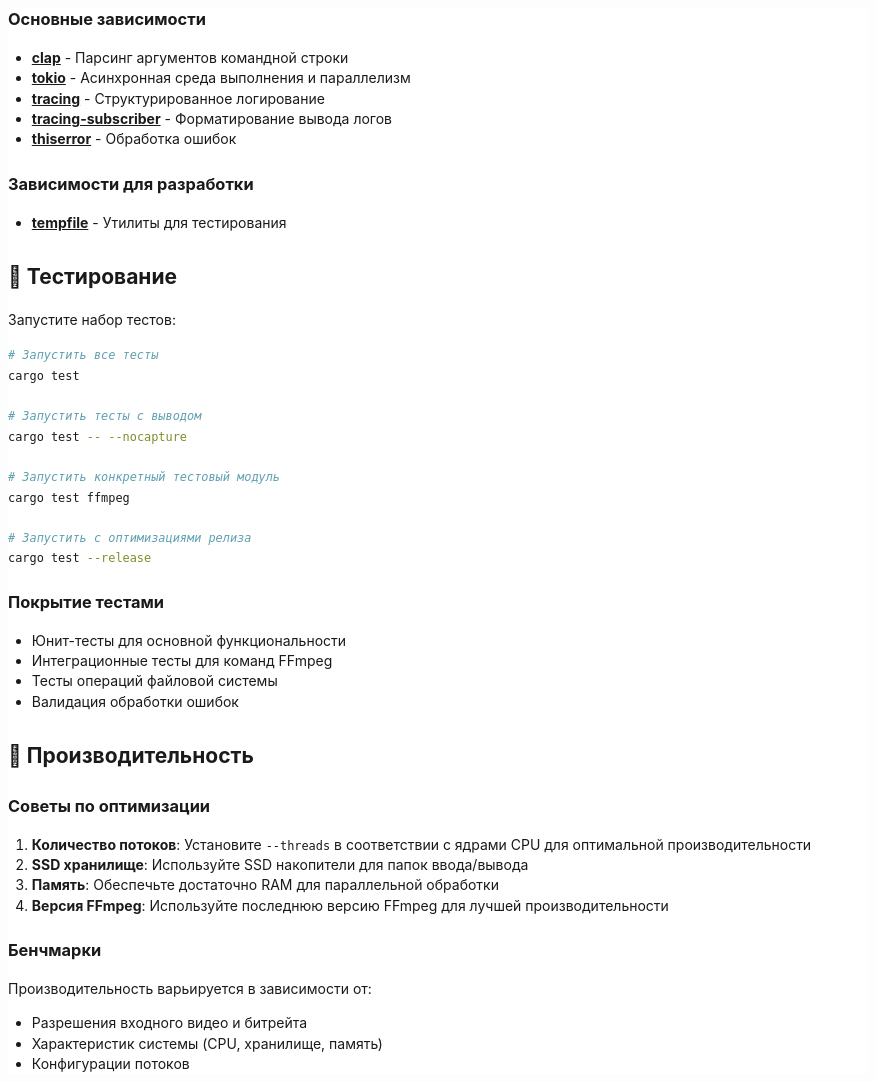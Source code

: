### Основные зависимости
- **[clap](https://crates.io/crates/clap)** - Парсинг аргументов командной строки
- **[tokio](https://crates.io/crates/tokio)** - Асинхронная среда выполнения и параллелизм
- **[tracing](https://crates.io/crates/tracing)** - Структурированное логирование
- **[tracing-subscriber](https://crates.io/crates/tracing-subscriber)** - Форматирование вывода логов
- **[thiserror](https://crates.io/crates/thiserror)** - Обработка ошибок

### Зависимости для разработки
- **[tempfile](https://crates.io/crates/tempfile)** - Утилиты для тестирования

## 🧪 Тестирование

Запустите набор тестов:

```bash
# Запустить все тесты
cargo test

# Запустить тесты с выводом
cargo test -- --nocapture

# Запустить конкретный тестовый модуль
cargo test ffmpeg

# Запустить с оптимизациями релиза
cargo test --release
```

### Покрытие тестами
- Юнит-тесты для основной функциональности
- Интеграционные тесты для команд FFmpeg
- Тесты операций файловой системы
- Валидация обработки ошибок

## 🚀 Производительность

### Советы по оптимизации
1. **Количество потоков**: Установите `--threads` в соответствии с ядрами CPU для оптимальной производительности
2. **SSD хранилище**: Используйте SSD накопители для папок ввода/вывода
3. **Память**: Обеспечьте достаточно RAM для параллельной обработки
4. **Версия FFmpeg**: Используйте последнюю версию FFmpeg для лучшей производительности

### Бенчмарки
Производительность варьируется в зависимости от:
- Разрешения входного видео и битрейта
- Характеристик системы (CPU, хранилище, память)
- Конфигурации потоков
